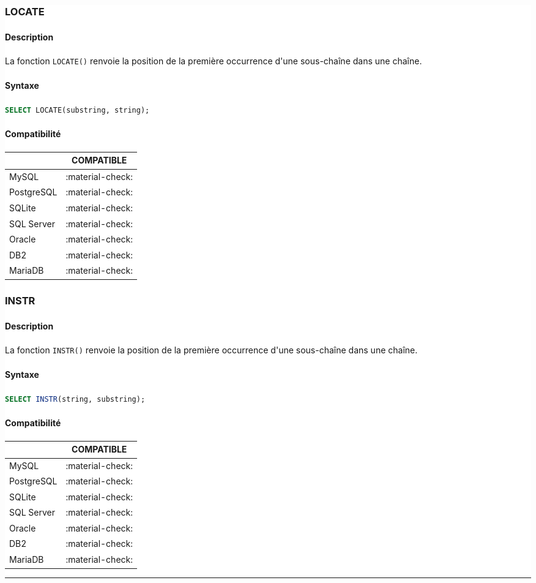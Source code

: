 ### LOCATE

#### Description

La fonction `LOCATE()` renvoie la position de la première occurrence d'une sous-chaîne dans une chaîne.

#### Syntaxe

```sql
SELECT LOCATE(substring, string);
```

#### Compatibilité

|            |    COMPATIBLE    |
| ---------- | :--------------: |
| MySQL      | :material-check: |
| PostgreSQL | :material-check: |
| SQLite     | :material-check: |
| SQL Server | :material-check: |
| Oracle     | :material-check: |
| DB2        | :material-check: |
| MariaDB    | :material-check: |

### INSTR

#### Description

La fonction `INSTR()` renvoie la position de la première occurrence d'une sous-chaîne dans une chaîne.

#### Syntaxe

```sql
SELECT INSTR(string, substring);
```

#### Compatibilité

|            |    COMPATIBLE    |
| ---------- | :--------------: |
| MySQL      | :material-check: |
| PostgreSQL | :material-check: |
| SQLite     | :material-check: |
| SQL Server | :material-check: |
| Oracle     | :material-check: |
| DB2        | :material-check: |
| MariaDB    | :material-check: |

---